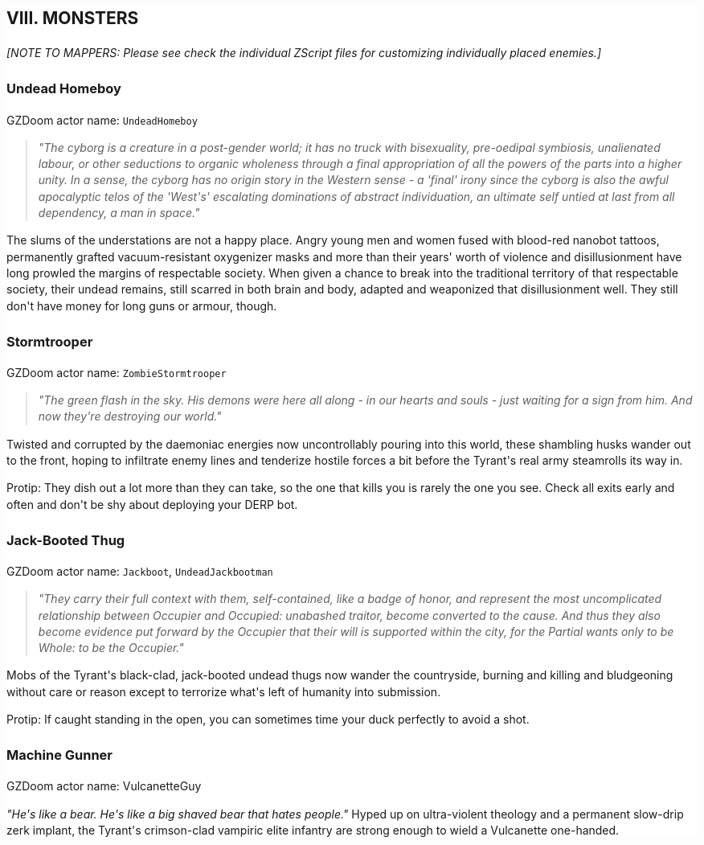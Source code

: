 ## VIII. MONSTERS

*[NOTE TO MAPPERS: Please see check the individual ZScript files for customizing individually placed enemies.]*

### Undead Homeboy
GZDoom actor name: `UndeadHomeboy`

> *"The cyborg is a creature in a post-gender world; it has no truck with bisexuality, pre-oedipal symbiosis, unalienated labour, or other seductions to organic wholeness through a final appropriation of all the powers of the parts into a higher unity. In a sense, the cyborg has no origin story in the Western sense - a 'final' irony since the cyborg is also the awful apocalyptic telos of the 'West's' escalating dominations of abstract individuation, an ultimate self untied at last from all dependency, a man in space."*

The slums of the understations are not a happy place. Angry young men and women fused with blood-red nanobot tattoos, permanently grafted vacuum-resistant oxygenizer masks and more than their years' worth of violence and disillusionment have long prowled the margins of respectable society. When given a chance to break into the traditional territory of that respectable society, their undead remains, still scarred in both brain and body, adapted and weaponized that disillusionment well. They still don't have money for long guns or armour, though.

### Stormtrooper
GZDoom actor name: `ZombieStormtrooper`

> *"The green flash in the sky. His demons were here all along - in our hearts and souls - just waiting for a sign from him. And now they're destroying our world."*

Twisted and corrupted by the daemoniac energies now uncontrollably pouring into this world, these shambling husks wander out to the front, hoping to infiltrate enemy lines and tenderize hostile forces a bit before the Tyrant's real army steamrolls its way in.

Protip: They dish out a lot more than they can take, so the one that kills you is rarely the one you see. Check all exits early and often and don't be shy about deploying your DERP bot.

### Jack-Booted Thug
GZDoom actor name: `Jackboot`, `UndeadJackbootman`

> *"They carry their full context with them, self-contained, like a badge of honor, and represent the most uncomplicated relationship between Occupier and Occupied: unabashed traitor, become converted to the cause. And thus they also become evidence put forward by the Occupier that their will is supported within the city, for the Partial wants only to be Whole: to be the Occupier."*

Mobs of the Tyrant's black-clad, jack-booted undead thugs now wander the countryside, burning and killing and bludgeoning without care or reason except to terrorize what's left of humanity into submission.

Protip: If caught standing in the open, you can sometimes time your duck perfectly to avoid a shot.

### Machine Gunner
GZDoom actor name: VulcanetteGuy

*"He's like a bear. He's like a big shaved bear that hates people."* Hyped up on ultra-violent theology and a permanent slow-drip zerk implant, the Tyrant's crimson-clad vampiric elite infantry are strong enough to wield a Vulcanette one-handed.
